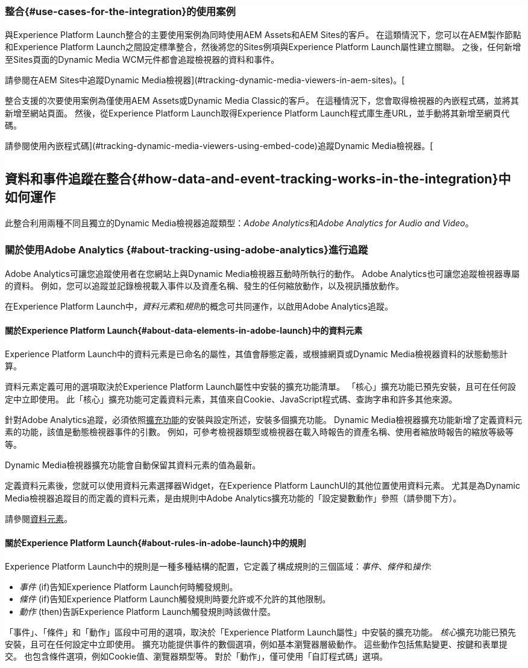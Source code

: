 ### 整合{#use-cases-for-the-integration}的使用案例

與Experience Platform Launch整合的主要使用案例為同時使用AEM Assets和AEM Sites的客戶。 在這類情況下，您可以在AEM製作節點和Experience Platform Launch之間設定標準整合，然後將您的Sites例項與Experience Platform Launch屬性建立關聯。 之後，任何新增至Sites頁面的Dynamic Media WCM元件都會追蹤檢視器的資料和事件。

請參閱在AEM Sites中追蹤Dynamic Media檢視器](#tracking-dynamic-media-viewers-in-aem-sites)。[

整合支援的次要使用案例為僅使用AEM Assets或Dynamic Media Classic的客戶。 在這種情況下，您會取得檢視器的內嵌程式碼，並將其新增至網站頁面。 然後，從Experience Platform Launch取得Experience Platform Launch程式庫生產URL，並手動將其新增至網頁代碼。

請參閱使用內嵌程式碼](#tracking-dynamic-media-viewers-using-embed-code)追蹤Dynamic Media檢視器。[



## 資料和事件追蹤在整合{#how-data-and-event-tracking-works-in-the-integration}中如何運作

此整合利用兩種不同且獨立的Dynamic Media檢視器追蹤類型：*Adobe Analytics*&#x200B;和&#x200B;*Adobe Analytics for Audio and Video*。

### 關於使用Adobe Analytics {#about-tracking-using-adobe-analytics}進行追蹤

Adobe Analytics可讓您追蹤使用者在您網站上與Dynamic Media檢視器互動時所執行的動作。 Adobe Analytics也可讓您追蹤檢視器專屬的資料。 例如，您可以追蹤並記錄檢視載入事件以及資產名稱、發生的任何縮放動作，以及視訊播放動作。

在Experience Platform Launch中，*資料元素*&#x200B;和&#x200B;*規則*&#x200B;的概念可共同運作，以啟用Adobe Analytics追蹤。

#### 關於Experience Platform Launch{#about-data-elements-in-adobe-launch}中的資料元素

Experience Platform Launch中的資料元素是已命名的屬性，其值會靜態定義，或根據網頁或Dynamic Media檢視器資料的狀態動態計算。

資料元素定義可用的選項取決於Experience Platform Launch屬性中安裝的擴充功能清單。 「核心」擴充功能已預先安裝，且可在任何設定中立即使用。 此「核心」擴充功能可定義資料元素，其值來自Cookie、JavaScript程式碼、查詢字串和許多其他來源。

針對Adobe Analytics追蹤，必須依照[擴充功能](#installing-and-setup-of-extensions)的安裝與設定所述，安裝多個擴充功能。 Dynamic Media檢視器擴充功能新增了定義資料元素的功能，該值是動態檢視器事件的引數。 例如，可參考檢視器類型或檢視器在載入時報告的資產名稱、使用者縮放時報告的縮放等級等等。

Dynamic Media檢視器擴充功能會自動保留其資料元素的值為最新。

定義資料元素後，您就可以使用資料元素選擇器Widget，在Experience Platform LaunchUI的其他位置使用資料元素。 尤其是為Dynamic Media檢視器追蹤目的而定義的資料元素，是由規則中Adobe Analytics擴充功能的「設定變數動作」參照（請參閱下方）。

請參閱[資料元素](https://experienceleague.adobe.com/docs/launch/using/reference/manage-resources/data-elements.html#reference)。

#### 關於Experience Platform Launch{#about-rules-in-adobe-launch}中的規則

Experience Platform Launch中的規則是一種多種結構的配置，它定義了構成規則的三個區域：*事件*、*條件*&#x200B;和&#x200B;*操作*:

* *事件* (if)告知Experience Platform Launch何時觸發規則。
* *條件* (if)告知Experience Platform Launch觸發規則時要允許或不允許的其他限制。
* *動作* (then)告訴Experience Platform Launch觸發規則時該做什麼。

「事件」、「條件」和「動作」區段中可用的選項，取決於「Experience Platform Launch屬性」中安裝的擴充功能。 *核心*&#x200B;擴充功能已預先安裝，且可在任何設定中立即使用。 擴充功能提供事件的數個選項，例如基本瀏覽器層級動作。 這些動作包括焦點變更、按鍵和表單提交。 也包含條件選項，例如Cookie值、瀏覽器類型等。 對於「動作」，僅可使用「自訂程式碼」選項。
